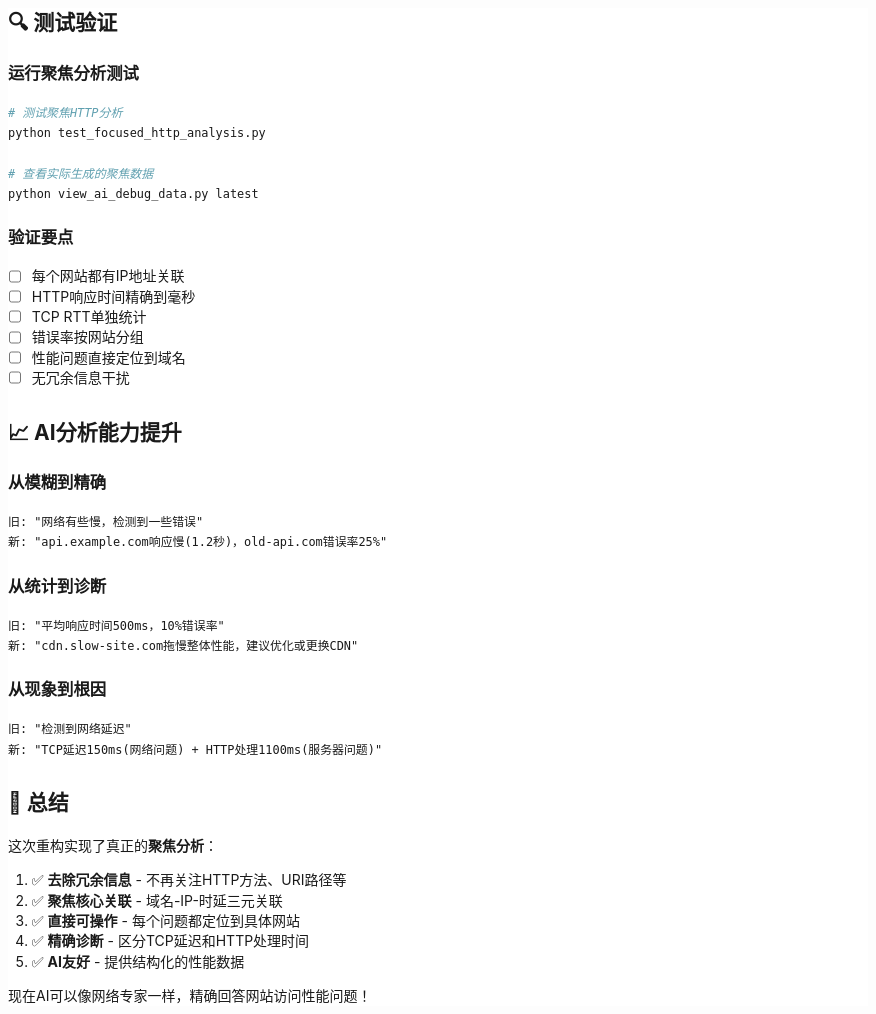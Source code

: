 ## 🔍 测试验证

### 运行聚焦分析测试
```bash
# 测试聚焦HTTP分析
python test_focused_http_analysis.py

# 查看实际生成的聚焦数据
python view_ai_debug_data.py latest
```

### 验证要点
- [ ] 每个网站都有IP地址关联
- [ ] HTTP响应时间精确到毫秒
- [ ] TCP RTT单独统计
- [ ] 错误率按网站分组
- [ ] 性能问题直接定位到域名
- [ ] 无冗余信息干扰

## 📈 AI分析能力提升

### 从模糊到精确
```
旧: "网络有些慢，检测到一些错误"
新: "api.example.com响应慢(1.2秒)，old-api.com错误率25%"
```

### 从统计到诊断
```
旧: "平均响应时间500ms，10%错误率"
新: "cdn.slow-site.com拖慢整体性能，建议优化或更换CDN"
```

### 从现象到根因
```
旧: "检测到网络延迟"
新: "TCP延迟150ms(网络问题) + HTTP处理1100ms(服务器问题)"
```

## 🎉 总结

这次重构实现了真正的**聚焦分析**：

1. ✅ **去除冗余信息** - 不再关注HTTP方法、URI路径等
2. ✅ **聚焦核心关联** - 域名-IP-时延三元关联
3. ✅ **直接可操作** - 每个问题都定位到具体网站
4. ✅ **精确诊断** - 区分TCP延迟和HTTP处理时间
5. ✅ **AI友好** - 提供结构化的性能数据

现在AI可以像网络专家一样，精确回答网站访问性能问题！
